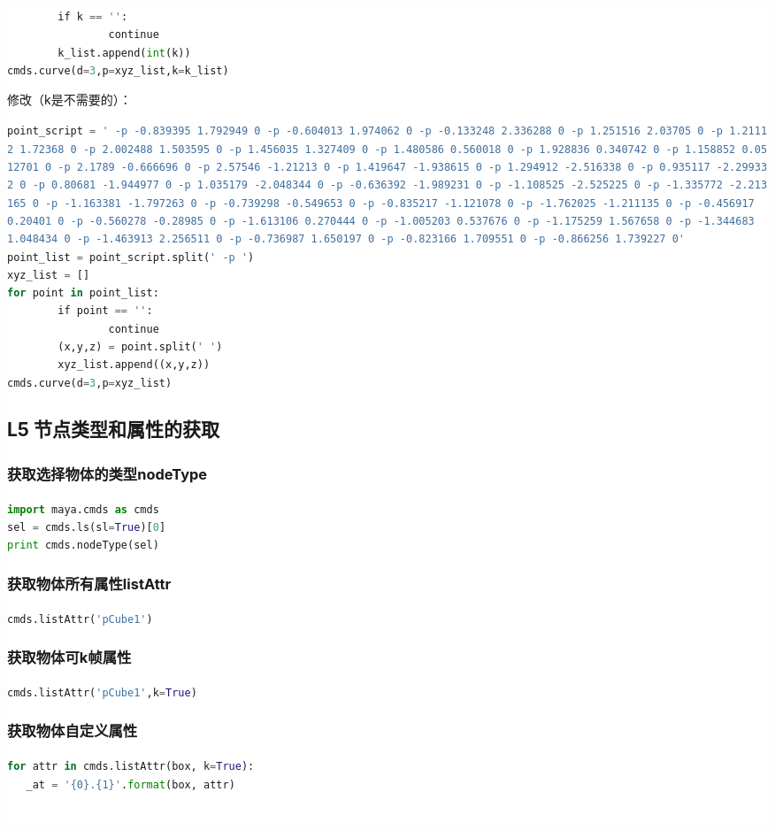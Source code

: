 ```python
        if k == '':
                continue
        k_list.append(int(k))
cmds.curve(d=3,p=xyz_list,k=k_list)
```

修改（k是不需要的）：
```python
point_script = ' -p -0.839395 1.792949 0 -p -0.604013 1.974062 0 -p -0.133248 2.336288 0 -p 1.251516 2.03705 0 -p 1.21112 1.72368 0 -p 2.002488 1.503595 0 -p 1.456035 1.327409 0 -p 1.480586 0.560018 0 -p 1.928836 0.340742 0 -p 1.158852 0.0512701 0 -p 2.1789 -0.666696 0 -p 2.57546 -1.21213 0 -p 1.419647 -1.938615 0 -p 1.294912 -2.516338 0 -p 0.935117 -2.299332 0 -p 0.80681 -1.944977 0 -p 1.035179 -2.048344 0 -p -0.636392 -1.989231 0 -p -1.108525 -2.525225 0 -p -1.335772 -2.213165 0 -p -1.163381 -1.797263 0 -p -0.739298 -0.549653 0 -p -0.835217 -1.121078 0 -p -1.762025 -1.211135 0 -p -0.456917 0.20401 0 -p -0.560278 -0.28985 0 -p -1.613106 0.270444 0 -p -1.005203 0.537676 0 -p -1.175259 1.567658 0 -p -1.344683 1.048434 0 -p -1.463913 2.256511 0 -p -0.736987 1.650197 0 -p -0.823166 1.709551 0 -p -0.866256 1.739227 0'
point_list = point_script.split(' -p ')
xyz_list = []
for point in point_list:
        if point == '':
                continue
        (x,y,z) = point.split(' ')
        xyz_list.append((x,y,z))
cmds.curve(d=3,p=xyz_list)
```

## L5 节点类型和属性的获取
### 获取选择物体的类型nodeType
```python
import maya.cmds as cmds
sel = cmds.ls(sl=True)[0]
print cmds.nodeType(sel)
```

### 获取物体所有属性listAttr
```python
cmds.listAttr('pCube1')
```

### 获取物体可k帧属性
```python
cmds.listAttr('pCube1',k=True)
```

### 获取物体自定义属性
```python
for attr in cmds.listAttr(box, k=True):
   _at = '{0}.{1}'.format(box, attr)
```
        
